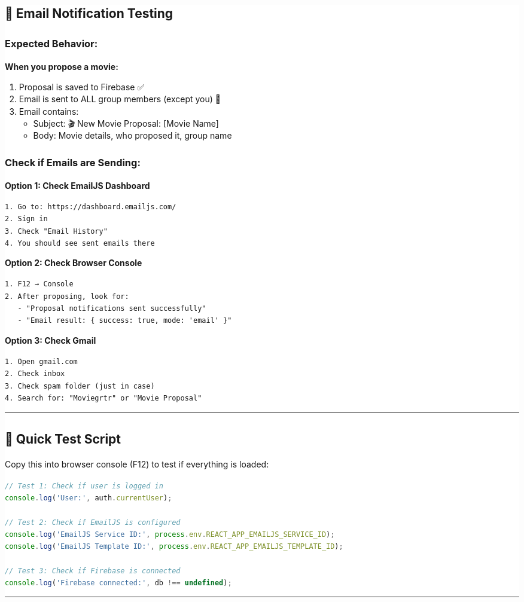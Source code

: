 
## 📧 Email Notification Testing

### Expected Behavior:

**When you propose a movie:**
1. Proposal is saved to Firebase ✅
2. Email is sent to ALL group members (except you) 📧
3. Email contains:
   - Subject: 🎬 New Movie Proposal: [Movie Name]
   - Body: Movie details, who proposed it, group name

### Check if Emails are Sending:

**Option 1: Check EmailJS Dashboard**
```
1. Go to: https://dashboard.emailjs.com/
2. Sign in
3. Check "Email History"
4. You should see sent emails there
```

**Option 2: Check Browser Console**
```
1. F12 → Console
2. After proposing, look for:
   - "Proposal notifications sent successfully"
   - "Email result: { success: true, mode: 'email' }"
```

**Option 3: Check Gmail**
```
1. Open gmail.com
2. Check inbox
3. Check spam folder (just in case)
4. Search for: "Moviegrtr" or "Movie Proposal"
```

---

## 🎯 Quick Test Script

Copy this into browser console (F12) to test if everything is loaded:

```javascript
// Test 1: Check if user is logged in
console.log('User:', auth.currentUser);

// Test 2: Check if EmailJS is configured
console.log('EmailJS Service ID:', process.env.REACT_APP_EMAILJS_SERVICE_ID);
console.log('EmailJS Template ID:', process.env.REACT_APP_EMAILJS_TEMPLATE_ID);

// Test 3: Check if Firebase is connected
console.log('Firebase connected:', db !== undefined);
```

---